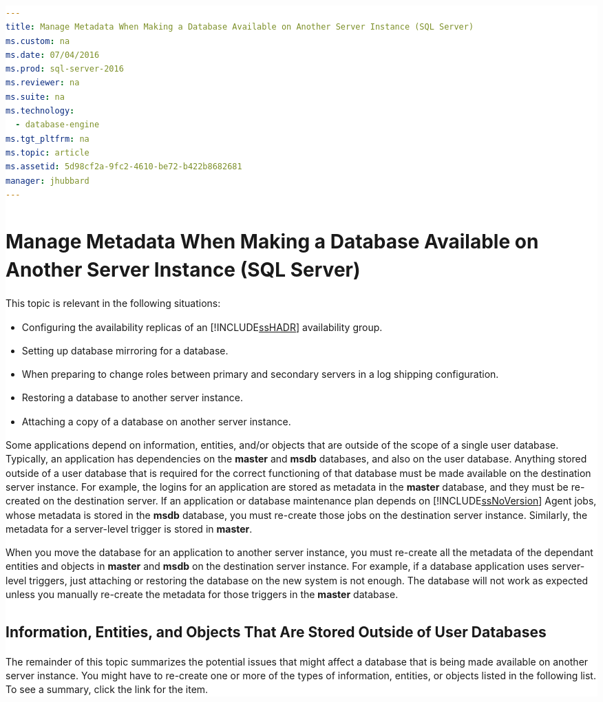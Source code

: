 ```yaml
---
title: Manage Metadata When Making a Database Available on Another Server Instance (SQL Server)
ms.custom: na
ms.date: 07/04/2016
ms.prod: sql-server-2016
ms.reviewer: na
ms.suite: na
ms.technology: 
  - database-engine
ms.tgt_pltfrm: na
ms.topic: article
ms.assetid: 5d98cf2a-9fc2-4610-be72-b422b8682681
manager: jhubbard
---
```

# Manage Metadata When Making a Database Available on Another Server Instance (SQL Server)
This topic is relevant in the following situations:  
  
-   Configuring the availability replicas of an [!INCLUDE[ssHADR](../../Topics/TopicNameContainA/includes/ssHADR_md.md)] availability group.  
  
-   Setting up database mirroring for a database.  
  
-   When preparing to change roles between primary and secondary servers in a log shipping configuration.  
  
-   Restoring a database to another server instance.  
  
-   Attaching a copy of a database on another server instance.  
  
 Some applications depend on information, entities, and/or objects that are outside of the scope of a single user database. Typically, an application has dependencies on the **master** and **msdb** databases, and also on the user database. Anything stored outside of a user database that is required for the correct functioning of that database must be made available on the destination server instance. For example, the logins for an application are stored as metadata in the **master** database, and they must be re-created on the destination server. If an application or database maintenance plan depends on [!INCLUDE[ssNoVersion](../../Topics/TopicNameContainA/includes/ssNoVersion_md.md)] Agent jobs, whose metadata is stored in the **msdb** database, you must re-create those jobs on the destination server instance. Similarly, the metadata for a server-level trigger is stored in **master**.  
  
 When you move the database for an application to another server instance, you must re-create all the metadata of the dependant entities and objects in **master** and **msdb** on the destination server instance. For example, if a database application uses server-level triggers, just attaching or restoring the database on the new system is not enough. The database will not work as expected unless you manually re-create the metadata for those triggers in the **master** database.  
  
##  <a name="information_entities_and_objects"></a> Information, Entities, and Objects That Are Stored Outside of User Databases  
 The remainder of this topic summarizes the potential issues that might affect a database that is being made available on another server instance. You might have to re-create one or more of the types of information, entities, or objects listed in the following list. To see a summary, click the link for the item.  
  